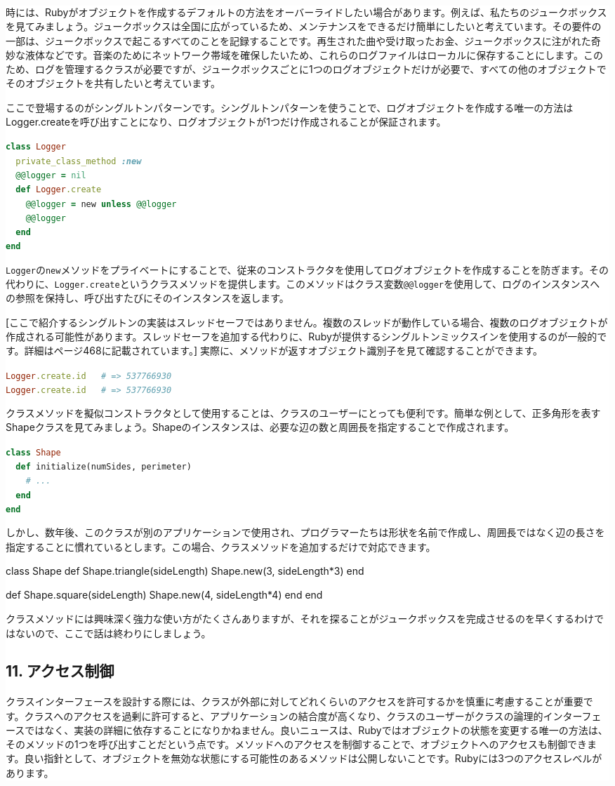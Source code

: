 時には、Rubyがオブジェクトを作成するデフォルトの方法をオーバーライドしたい場合があります。例えば、私たちのジュークボックスを見てみましょう。ジュークボックスは全国に広がっているため、メンテナンスをできるだけ簡単にしたいと考えています。その要件の一部は、ジュークボックスで起こるすべてのことを記録することです。再生された曲や受け取ったお金、ジュークボックスに注がれた奇妙な液体などです。音楽のためにネットワーク帯域を確保したいため、これらのログファイルはローカルに保存することにします。このため、ログを管理するクラスが必要ですが、ジュークボックスごとに1つのログオブジェクトだけが必要で、すべての他のオブジェクトでそのオブジェクトを共有したいと考えています。

ここで登場するのがシングルトンパターンです。シングルトンパターンを使うことで、ログオブジェクトを作成する唯一の方法はLogger.createを呼び出すことになり、ログオブジェクトが1つだけ作成されることが保証されます。
```rb
class Logger
  private_class_method :new
  @@logger = nil
  def Logger.create
    @@logger = new unless @@logger
    @@logger
  end
end
```
`Logger`の`new`メソッドをプライベートにすることで、従来のコンストラクタを使用してログオブジェクトを作成することを防ぎます。その代わりに、`Logger.create`というクラスメソッドを提供します。このメソッドはクラス変数`@@logger`を使用して、ログのインスタンスへの参照を保持し、呼び出すたびにそのインスタンスを返します。

[ここで紹介するシングルトンの実装はスレッドセーフではありません。複数のスレッドが動作している場合、複数のログオブジェクトが作成される可能性があります。スレッドセーフを追加する代わりに、Rubyが提供するシングルトンミックスインを使用するのが一般的です。詳細はページ468に記載されています。] 実際に、メソッドが返すオブジェクト識別子を見て確認することができます。
```rb
Logger.create.id   # => 537766930
Logger.create.id   # => 537766930
```
クラスメソッドを擬似コンストラクタとして使用することは、クラスのユーザーにとっても便利です。簡単な例として、正多角形を表すShapeクラスを見てみましょう。Shapeのインスタンスは、必要な辺の数と周囲長を指定することで作成されます。
```rb
class Shape
  def initialize(numSides, perimeter)
    # ...
  end
end
```
しかし、数年後、このクラスが別のアプリケーションで使用され、プログラマーたちは形状を名前で作成し、周囲長ではなく辺の長さを指定することに慣れているとします。この場合、クラスメソッドを追加するだけで対応できます。

class Shape
  def Shape.triangle(sideLength)
    Shape.new(3, sideLength*3)
  end

  def Shape.square(sideLength)
    Shape.new(4, sideLength*4)
  end
end

クラスメソッドには興味深く強力な使い方がたくさんありますが、それを探ることがジュークボックスを完成させるのを早くするわけではないので、ここで話は終わりにしましょう。

## 11. アクセス制御

クラスインターフェースを設計する際には、クラスが外部に対してどれくらいのアクセスを許可するかを慎重に考慮することが重要です。クラスへのアクセスを過剰に許可すると、アプリケーションの結合度が高くなり、クラスのユーザーがクラスの論理的インターフェースではなく、実装の詳細に依存することになりかねません。良いニュースは、Rubyではオブジェクトの状態を変更する唯一の方法は、そのメソッドの1つを呼び出すことだという点です。メソッドへのアクセスを制御することで、オブジェクトへのアクセスも制御できます。良い指針として、オブジェクトを無効な状態にする可能性のあるメソッドは公開しないことです。Rubyには3つのアクセスレベルがあります。

